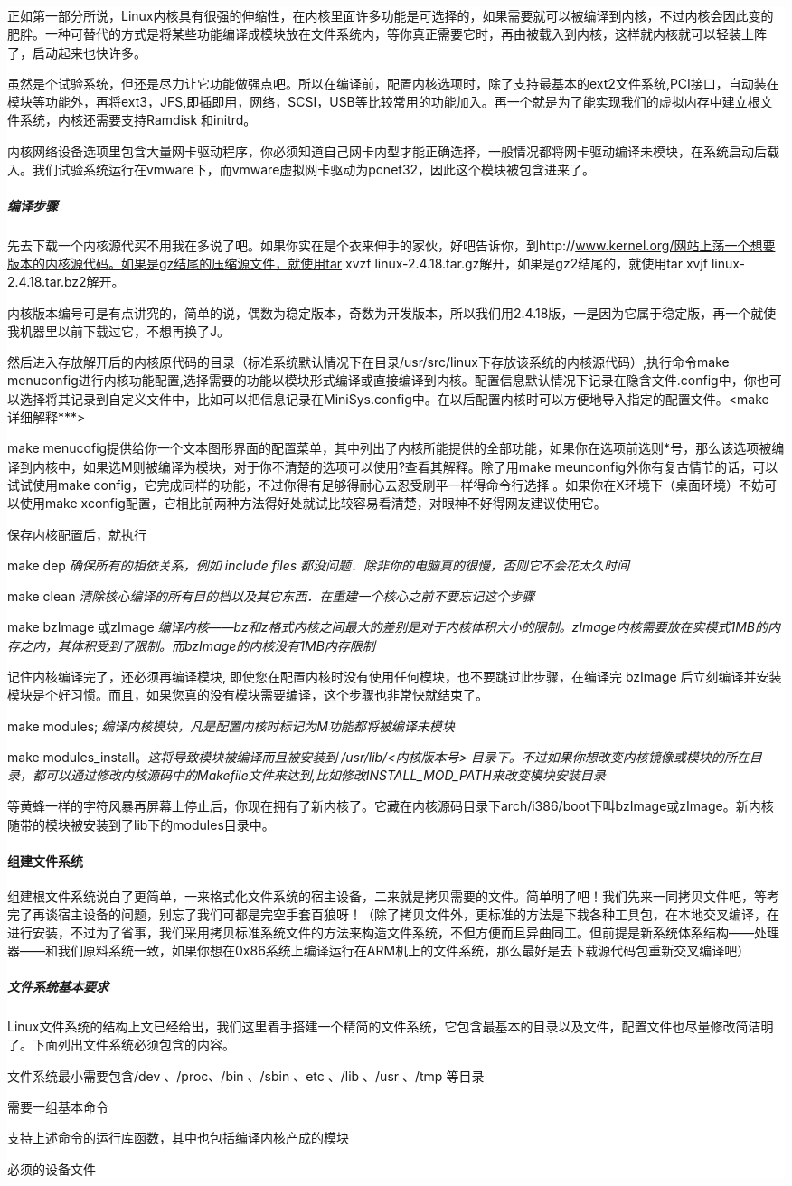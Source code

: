 正如第一部分所说，Linux内核具有很强的伸缩性，在内核里面许多功能是可选择的，如果需要就可以被编译到内核，不过内核会因此变的肥胖。一种可替代的方式是将某些功能编译成模块放在文件系统内，等你真正需要它时，再由被载入到内核，这样就内核就可以轻装上阵了，启动起来也快许多。

虽然是个试验系统，但还是尽力让它功能做强点吧。所以在编译前，配置内核选项时，除了支持最基本的ext2文件系统,PCI接口，自动装在模块等功能外，再将ext3，JFS,即插即用，网络，SCSI，USB等比较常用的功能加入。再一个就是为了能实现我们的虚拟内存中建立根文件系统，内核还需要支持Ramdisk 和initrd。

内核网络设备选项里包含大量网卡驱动程序，你必须知道自己网卡内型才能正确选择，一般情况都将网卡驱动编译未模块，在系统启动后载入。我们试验系统运行在vmware下，而vmware虚拟网卡驱动为pcnet32，因此这个模块被包含进来了。

##### 编译步骤

先去下载一个内核源代买不用我在多说了吧。如果你实在是个衣来伸手的家伙，好吧告诉你，到http://www.kernel.org/网站上荡一个想要版本的内核源代码。如果是gz结尾的压缩源文件，就使用tar xvzf linux-2.4.18.tar.gz解开，如果是gz2结尾的，就使用tar xvjf linux-2.4.18.tar.bz2解开。

内核版本编号可是有点讲究的，简单的说，偶数为稳定版本，奇数为开发版本，所以我们用2.4.18版，一是因为它属于稳定版，再一个就使我机器里以前下载过它，不想再换了J。

然后进入存放解开后的内核原代码的目录（标准系统默认情况下在目录/usr/src/linux下存放该系统的内核源代码）,执行命令make menuconfig进行内核功能配置,选择需要的功能以模块形式编译或直接编译到内核。配置信息默认情况下记录在隐含文件.config中，你也可以选择将其记录到自定义文件中，比如可以把信息记录在MiniSys.config中。在以后配置内核时可以方便地导入指定的配置文件。<make 详细解释***>

make menucofig提供给你一个文本图形界面的配置菜单，其中列出了内核所能提供的全部功能，如果你在选项前选则*号，那么该选项被编译到内核中，如果选M则被编译为模块，对于你不清楚的选项可以使用?查看其解释。除了用make meunconfig外你有复古情节的话，可以试试使用make config，它完成同样的功能，不过你得有足够得耐心去忍受刷平一样得命令行选择<y><n> 。如果你在X环境下（桌面环境）不妨可以使用make xconfig配置，它相比前两种方法得好处就试比较容易看清楚，对眼神不好得网友建议使用它。

保存内核配置后，就执行

make dep *确保所有的相依关系，例如 include files 都没问题．除非你的电脑真的很慢，否则它不会花太久时间*

make clean  *清除核心编译的所有目的档以及其它东西．在重建一个核心之前不要忘记这个步骤*

make bzImage 或zImage *编译内核——bz和z格式内核之间最大的差别是对于内核体积大小的限制。zImage内核需要放在实模式1MB的内存之内，其体积受到了限制。而bzImage的内核没有1MB内存限制*

记住内核编译完了，还必须再编译模块, 即使您在配置内核时没有使用任何模块，也不要跳过此步骤，在编译完 bzImage 后立刻编译并安装模块是个好习惯。而且，如果您真的没有模块需要编译，这个步骤也非常快就结束了。

make modules; *编译内核模块，凡是配置内核时标记为M功能都将被编译未模块*

make modules_install。*这将导致模块被编译而且被安装到 /usr/lib/<内核版本号> 目录下。不过如果你想改变内核镜像或模块的所在目录，都可以通过修改内核源码中的Makefile文件来达到,比如修改INSTALL_MOD_PATH来改变模块安装目录*

等黄蜂一样的字符风暴再屏幕上停止后，你现在拥有了新内核了。它藏在内核源码目录下arch/i386/boot下叫bzImage或zImage。新内核随带的模块被安装到了lib下的modules目录中。

#### 组建文件系统

组建根文件系统说白了更简单，一来格式化文件系统的宿主设备，二来就是拷贝需要的文件。简单明了吧！我们先来一同拷贝文件吧，等考完了再谈宿主设备的问题，别忘了我们可都是完空手套百狼呀！（除了拷贝文件外，更标准的方法是下栽各种工具包，在本地交叉编译，在进行安装，不过为了省事，我们采用拷贝标准系统文件的方法来构造文件系统，不但方便而且异曲同工。但前提是新系统体系结构——处理器——和我们原料系统一致，如果你想在0x86系统上编译运行在ARM机上的文件系统，那么最好是去下载源代码包重新交叉编译吧） 

##### 文件系统基本要求

Linux文件系统的结构上文已经给出，我们这里着手搭建一个精简的文件系统，它包含最基本的目录以及文件，配置文件也尽量修改简洁明了。下面列出文件系统必须包含的内容。

文件系统最小需要包含/dev 、/proc、/bin 、/sbin 、etc 、/lib 、/usr 、/tmp 等目录

需要一组基本命令

支持上述命令的运行库函数，其中也包括编译内核产成的模块

必须的设备文件
